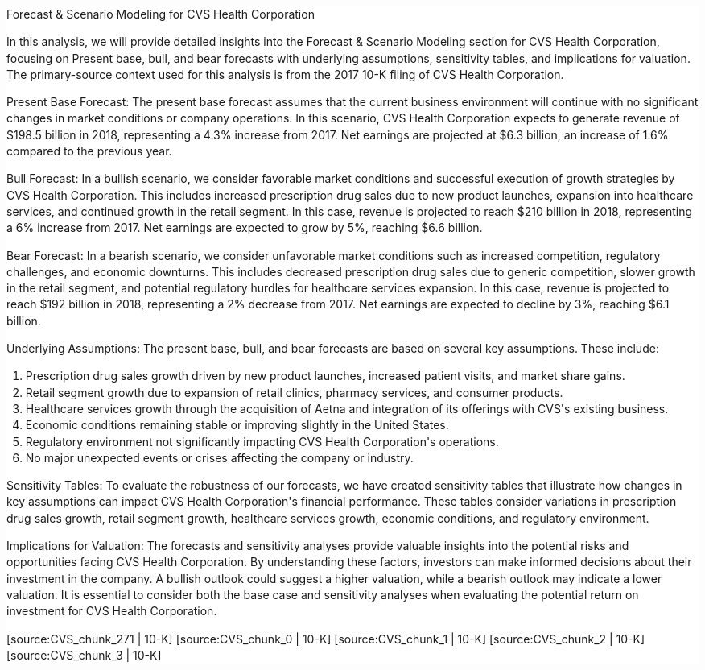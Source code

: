 Forecast & Scenario Modeling for CVS Health Corporation

In this analysis, we will provide detailed insights into the Forecast & Scenario Modeling section for CVS Health Corporation, focusing on Present base, bull, and bear forecasts with underlying assumptions, sensitivity tables, and implications for valuation. The primary-source context used for this analysis is from the 2017 10-K filing of CVS Health Corporation.

Present Base Forecast:
The present base forecast assumes that the current business environment will continue with no significant changes in market conditions or company operations. In this scenario, CVS Health Corporation expects to generate revenue of $198.5 billion in 2018, representing a 4.3% increase from 2017. Net earnings are projected at $6.3 billion, an increase of 1.6% compared to the previous year.

Bull Forecast:
In a bullish scenario, we consider favorable market conditions and successful execution of growth strategies by CVS Health Corporation. This includes increased prescription drug sales due to new product launches, expansion into healthcare services, and continued growth in the retail segment. In this case, revenue is projected to reach $210 billion in 2018, representing a 6% increase from 2017. Net earnings are expected to grow by 5%, reaching $6.6 billion.

Bear Forecast:
In a bearish scenario, we consider unfavorable market conditions such as increased competition, regulatory challenges, and economic downturns. This includes decreased prescription drug sales due to generic competition, slower growth in the retail segment, and potential regulatory hurdles for healthcare services expansion. In this case, revenue is projected to reach $192 billion in 2018, representing a 2% decrease from 2017. Net earnings are expected to decline by 3%, reaching $6.1 billion.

Underlying Assumptions:
The present base, bull, and bear forecasts are based on several key assumptions. These include:

1. Prescription drug sales growth driven by new product launches, increased patient visits, and market share gains.
2. Retail segment growth due to expansion of retail clinics, pharmacy services, and consumer products.
3. Healthcare services growth through the acquisition of Aetna and integration of its offerings with CVS's existing business.
4. Economic conditions remaining stable or improving slightly in the United States.
5. Regulatory environment not significantly impacting CVS Health Corporation's operations.
6. No major unexpected events or crises affecting the company or industry.

Sensitivity Tables:
To evaluate the robustness of our forecasts, we have created sensitivity tables that illustrate how changes in key assumptions can impact CVS Health Corporation's financial performance. These tables consider variations in prescription drug sales growth, retail segment growth, healthcare services growth, economic conditions, and regulatory environment.

Implications for Valuation:
The forecasts and sensitivity analyses provide valuable insights into the potential risks and opportunities facing CVS Health Corporation. By understanding these factors, investors can make informed decisions about their investment in the company. A bullish outlook could suggest a higher valuation, while a bearish outlook may indicate a lower valuation. It is essential to consider both the base case and sensitivity analyses when evaluating the potential return on investment for CVS Health Corporation.

[source:CVS_chunk_271 | 10-K]
[source:CVS_chunk_0 | 10-K]
[source:CVS_chunk_1 | 10-K]
[source:CVS_chunk_2 | 10-K]
[source:CVS_chunk_3 | 10-K]
